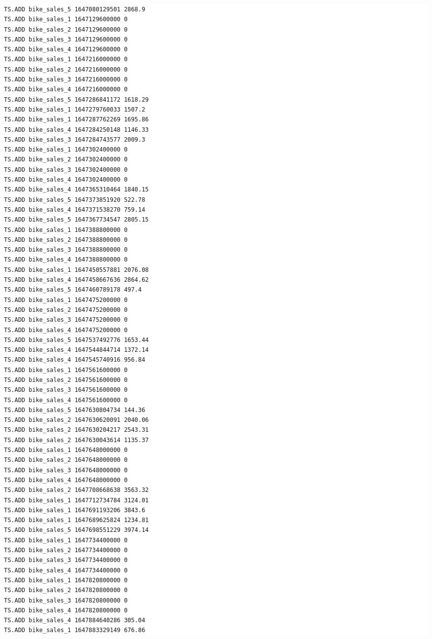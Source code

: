```redis:[run_confirmation=true] Bulk load bike shop data
TS.ADD bike_sales_5 1647080129501 2868.9
TS.ADD bike_sales_1 1647129600000 0
TS.ADD bike_sales_2 1647129600000 0
TS.ADD bike_sales_3 1647129600000 0
TS.ADD bike_sales_4 1647129600000 0
TS.ADD bike_sales_1 1647216000000 0
TS.ADD bike_sales_2 1647216000000 0
TS.ADD bike_sales_3 1647216000000 0
TS.ADD bike_sales_4 1647216000000 0
TS.ADD bike_sales_5 1647286841172 1618.29
TS.ADD bike_sales_1 1647279760033 1507.2
TS.ADD bike_sales_1 1647287762269 1695.86
TS.ADD bike_sales_4 1647284250148 1146.33
TS.ADD bike_sales_3 1647284743577 2009.3
TS.ADD bike_sales_1 1647302400000 0
TS.ADD bike_sales_2 1647302400000 0
TS.ADD bike_sales_3 1647302400000 0
TS.ADD bike_sales_4 1647302400000 0
TS.ADD bike_sales_4 1647365310464 1840.15
TS.ADD bike_sales_5 1647373851920 522.78
TS.ADD bike_sales_4 1647371538270 759.14
TS.ADD bike_sales_5 1647367734547 2805.15
TS.ADD bike_sales_1 1647388800000 0
TS.ADD bike_sales_2 1647388800000 0
TS.ADD bike_sales_3 1647388800000 0
TS.ADD bike_sales_4 1647388800000 0
TS.ADD bike_sales_1 1647450557881 2076.08
TS.ADD bike_sales_4 1647458667636 2864.62
TS.ADD bike_sales_5 1647460789178 497.4
TS.ADD bike_sales_1 1647475200000 0
TS.ADD bike_sales_2 1647475200000 0
TS.ADD bike_sales_3 1647475200000 0
TS.ADD bike_sales_4 1647475200000 0
TS.ADD bike_sales_5 1647537492776 1653.44
TS.ADD bike_sales_4 1647544844714 1372.14
TS.ADD bike_sales_4 1647545740916 956.84
TS.ADD bike_sales_1 1647561600000 0
TS.ADD bike_sales_2 1647561600000 0
TS.ADD bike_sales_3 1647561600000 0
TS.ADD bike_sales_4 1647561600000 0
TS.ADD bike_sales_5 1647630804734 144.36
TS.ADD bike_sales_2 1647630620091 2040.06
TS.ADD bike_sales_2 1647630204217 2543.31
TS.ADD bike_sales_2 1647630043614 1135.37
TS.ADD bike_sales_1 1647648000000 0
TS.ADD bike_sales_2 1647648000000 0
TS.ADD bike_sales_3 1647648000000 0
TS.ADD bike_sales_4 1647648000000 0
TS.ADD bike_sales_2 1647708668638 3563.32
TS.ADD bike_sales_1 1647712734784 3124.01
TS.ADD bike_sales_1 1647691193206 3843.6
TS.ADD bike_sales_1 1647689625824 1234.81
TS.ADD bike_sales_5 1647698551229 3974.14
TS.ADD bike_sales_1 1647734400000 0
TS.ADD bike_sales_2 1647734400000 0
TS.ADD bike_sales_3 1647734400000 0
TS.ADD bike_sales_4 1647734400000 0
TS.ADD bike_sales_1 1647820800000 0
TS.ADD bike_sales_2 1647820800000 0
TS.ADD bike_sales_3 1647820800000 0
TS.ADD bike_sales_4 1647820800000 0
TS.ADD bike_sales_4 1647884640286 305.04
TS.ADD bike_sales_1 1647883329149 676.86
```